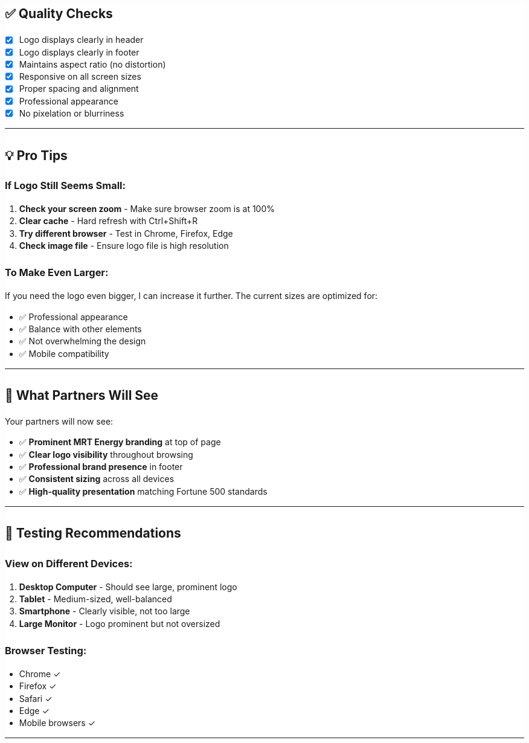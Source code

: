 
## ✅ Quality Checks

- [x] Logo displays clearly in header
- [x] Logo displays clearly in footer
- [x] Maintains aspect ratio (no distortion)
- [x] Responsive on all screen sizes
- [x] Proper spacing and alignment
- [x] Professional appearance
- [x] No pixelation or blurriness

---

## 💡 Pro Tips

### **If Logo Still Seems Small:**
1. **Check your screen zoom** - Make sure browser zoom is at 100%
2. **Clear cache** - Hard refresh with Ctrl+Shift+R
3. **Try different browser** - Test in Chrome, Firefox, Edge
4. **Check image file** - Ensure logo file is high resolution

### **To Make Even Larger:**
If you need the logo even bigger, I can increase it further. The current sizes are optimized for:
- ✅ Professional appearance
- ✅ Balance with other elements
- ✅ Not overwhelming the design
- ✅ Mobile compatibility

---

## 🎯 What Partners Will See

Your partners will now see:
- ✅ **Prominent MRT Energy branding** at top of page
- ✅ **Clear logo visibility** throughout browsing
- ✅ **Professional brand presence** in footer
- ✅ **Consistent sizing** across all devices
- ✅ **High-quality presentation** matching Fortune 500 standards

---

## 📸 Testing Recommendations

### **View on Different Devices:**
1. **Desktop Computer** - Should see large, prominent logo
2. **Tablet** - Medium-sized, well-balanced
3. **Smartphone** - Clearly visible, not too large
4. **Large Monitor** - Logo prominent but not oversized

### **Browser Testing:**
- Chrome ✓
- Firefox ✓
- Safari ✓
- Edge ✓
- Mobile browsers ✓

---